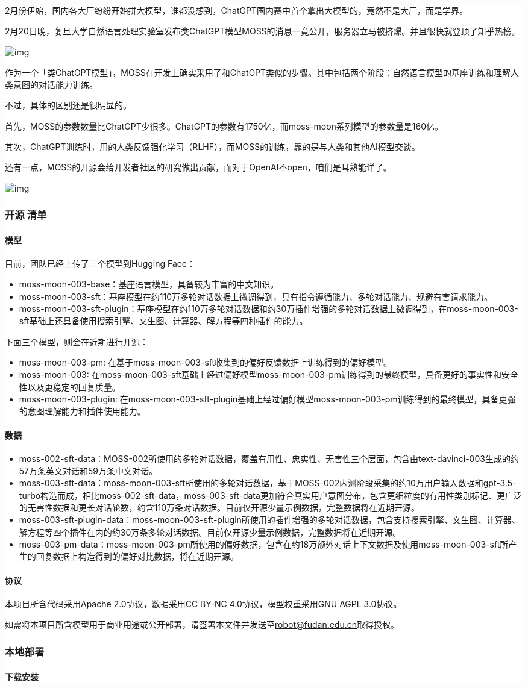 2月份伊始，国内各大厂纷纷开始拼大模型，谁都没想到，ChatGPT国内赛中首个拿出大模型的，竟然不是大厂，而是学界。

2月20日晚，复旦大学自然语言处理实验室发布类ChatGPT模型MOSS的消息一竟公开，服务器立马被挤爆。并且很快就登顶了知乎热榜。

![img](https://p3-juejin.byteimg.com/tos-cn-i-k3u1fbpfcp/2295687f6c72463a8219a50d143820e0~tplv-k3u1fbpfcp-zoom-in-crop-mark:1512:0:0:0.awebp)

作为一个「类ChatGPT模型」，MOSS在开发上确实采用了和ChatGPT类似的步骤。其中包括两个阶段：自然语言模型的基座训练和理解人类意图的对话能力训练。

不过，具体的区别还是很明显的。

首先，MOSS的参数数量比ChatGPT少很多。ChatGPT的参数有1750亿，而moss-moon系列模型的参数量是160亿。

其次，ChatGPT训练时，用的人类反馈强化学习（RLHF），而MOSS的训练，靠的是与人类和其他AI模型交谈。

还有一点，MOSS的开源会给开发者社区的研究做出贡献，而对于OpenAI不open，咱们是耳熟能详了。

![img](https://p3-juejin.byteimg.com/tos-cn-i-k3u1fbpfcp/1c7b101b8f404d0f8874688989da3a78~tplv-k3u1fbpfcp-zoom-in-crop-mark:1512:0:0:0.awebp)

### **开源** **清单**

#### **模型**

目前，团队已经上传了三个模型到Hugging Face：

- moss-moon-003-base：基座语言模型，具备较为丰富的中文知识。
- moss-moon-003-sft：基座模型在约110万多轮对话数据上微调得到，具有指令遵循能力、多轮对话能力、规避有害请求能力。
- moss-moon-003-sft-plugin：基座模型在约110万多轮对话数据和约30万插件增强的多轮对话数据上微调得到，在moss-moon-003-sft基础上还具备使用搜索引擎、文生图、计算器、解方程等四种插件的能力。

下面三个模型，则会在近期进行开源：

- moss-moon-003-pm: 在基于moss-moon-003-sft收集到的偏好反馈数据上训练得到的偏好模型。
- moss-moon-003: 在moss-moon-003-sft基础上经过偏好模型moss-moon-003-pm训练得到的最终模型，具备更好的事实性和安全性以及更稳定的回复质量。
- moss-moon-003-plugin: 在moss-moon-003-sft-plugin基础上经过偏好模型moss-moon-003-pm训练得到的最终模型，具备更强的意图理解能力和插件使用能力。

#### **数据**

- moss-002-sft-data：MOSS-002所使用的多轮对话数据，覆盖有用性、忠实性、无害性三个层面，包含由text-davinci-003生成的约57万条英文对话和59万条中文对话。
- moss-003-sft-data：moss-moon-003-sft所使用的多轮对话数据，基于MOSS-002内测阶段采集的约10万用户输入数据和gpt-3.5-turbo构造而成，相比moss-002-sft-data，moss-003-sft-data更加符合真实用户意图分布，包含更细粒度的有用性类别标记、更广泛的无害性数据和更长对话轮数，约含110万条对话数据。目前仅开源少量示例数据，完整数据将在近期开源。
- moss-003-sft-plugin-data：moss-moon-003-sft-plugin所使用的插件增强的多轮对话数据，包含支持搜索引擎、文生图、计算器、解方程等四个插件在内的约30万条多轮对话数据。目前仅开源少量示例数据，完整数据将在近期开源。
- moss-003-pm-data：moss-moon-003-pm所使用的偏好数据，包含在约18万额外对话上下文数据及使用moss-moon-003-sft所产生的回复数据上构造得到的偏好对比数据，将在近期开源。

#### **协议**

本项目所含代码采用Apache 2.0协议，数据采用CC BY-NC 4.0协议，模型权重采用GNU AGPL 3.0协议。

如需将本项目所含模型用于商业用途或公开部署，请签署本文件并发送至[robot@fudan.edu.cn](mailto:robot@fudan.edu.cn)取得授权。

### **本地部署**

#### **下载安装**
